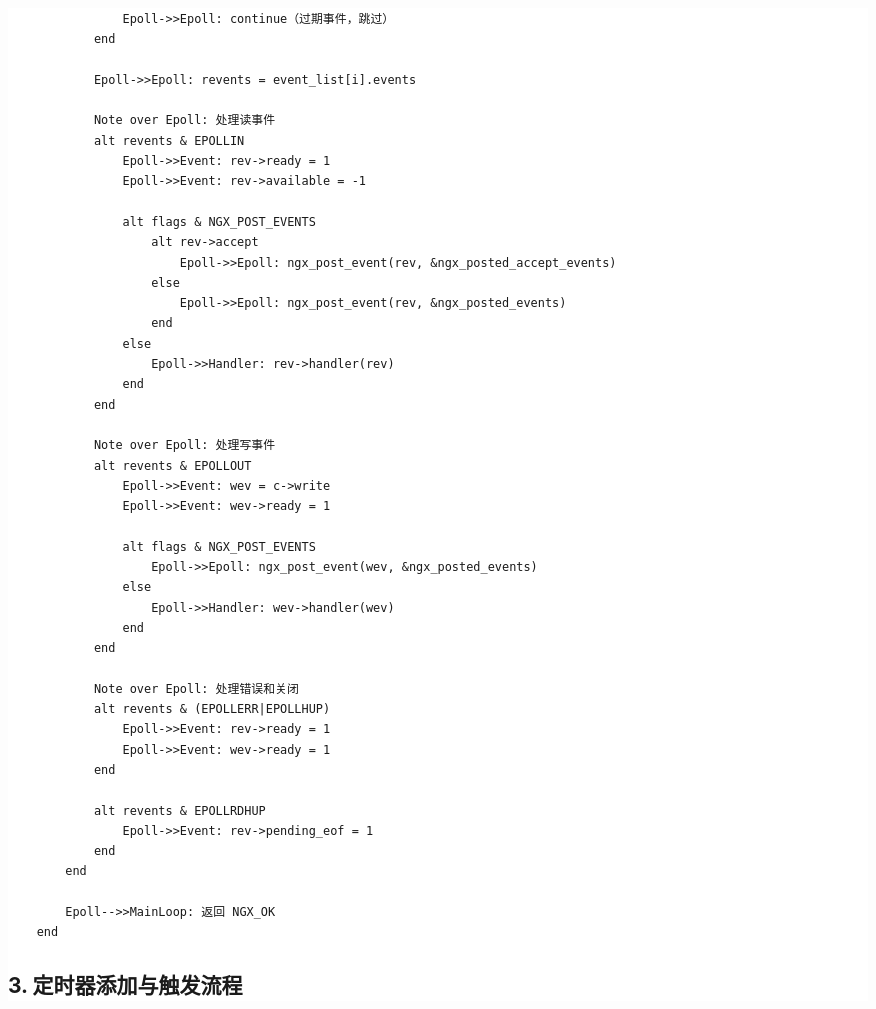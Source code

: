```mermaid
                Epoll->>Epoll: continue（过期事件，跳过）
            end
            
            Epoll->>Epoll: revents = event_list[i].events
            
            Note over Epoll: 处理读事件
            alt revents & EPOLLIN
                Epoll->>Event: rev->ready = 1
                Epoll->>Event: rev->available = -1
                
                alt flags & NGX_POST_EVENTS
                    alt rev->accept
                        Epoll->>Epoll: ngx_post_event(rev, &ngx_posted_accept_events)
                    else
                        Epoll->>Epoll: ngx_post_event(rev, &ngx_posted_events)
                    end
                else
                    Epoll->>Handler: rev->handler(rev)
                end
            end
            
            Note over Epoll: 处理写事件
            alt revents & EPOLLOUT
                Epoll->>Event: wev = c->write
                Epoll->>Event: wev->ready = 1
                
                alt flags & NGX_POST_EVENTS
                    Epoll->>Epoll: ngx_post_event(wev, &ngx_posted_events)
                else
                    Epoll->>Handler: wev->handler(wev)
                end
            end
            
            Note over Epoll: 处理错误和关闭
            alt revents & (EPOLLERR|EPOLLHUP)
                Epoll->>Event: rev->ready = 1
                Epoll->>Event: wev->ready = 1
            end
            
            alt revents & EPOLLRDHUP
                Epoll->>Event: rev->pending_eof = 1
            end
        end
        
        Epoll-->>MainLoop: 返回 NGX_OK
    end
```

## 3. 定时器添加与触发流程
